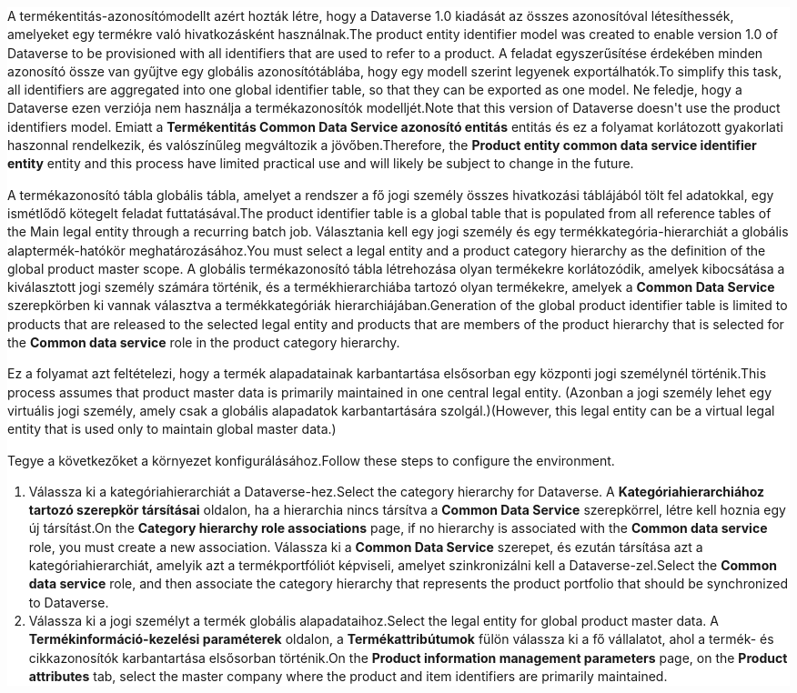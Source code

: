 <span data-ttu-id="b1d33-353">A termékentitás-azonosítómodellt azért hozták létre, hogy a Dataverse 1.0 kiadását az összes azonosítóval létesíthessék, amelyeket egy termékre való hivatkozásként használnak.</span><span class="sxs-lookup"><span data-stu-id="b1d33-353">The product entity identifier model was created to enable version 1.0 of Dataverse to be provisioned with all identifiers that are used to refer to a product.</span></span> <span data-ttu-id="b1d33-354">A feladat egyszerűsítése érdekében minden azonosító össze van gyűjtve egy globális azonosítótáblába, hogy egy modell szerint legyenek exportálhatók.</span><span class="sxs-lookup"><span data-stu-id="b1d33-354">To simplify this task, all identifiers are aggregated into one global identifier table, so that they can be exported as one model.</span></span> <span data-ttu-id="b1d33-355">Ne feledje, hogy a Dataverse ezen verziója nem használja a termékazonosítók modelljét.</span><span class="sxs-lookup"><span data-stu-id="b1d33-355">Note that this version of Dataverse doesn't use the product identifiers model.</span></span> <span data-ttu-id="b1d33-356">Emiatt a **Termékentitás Common Data Service azonosító entitás** entitás és ez a folyamat korlátozott gyakorlati haszonnal rendelkezik, és valószínűleg megváltozik a jövőben.</span><span class="sxs-lookup"><span data-stu-id="b1d33-356">Therefore, the **Product entity common data service identifier entity** entity and this process have limited practical use and will likely be subject to change in the future.</span></span>

<span data-ttu-id="b1d33-357">A termékazonosító tábla globális tábla, amelyet a rendszer a fő jogi személy összes hivatkozási táblájából tölt fel adatokkal, egy ismétlődő kötegelt feladat futtatásával.</span><span class="sxs-lookup"><span data-stu-id="b1d33-357">The product identifier table is a global table that is populated from all reference tables of the Main legal entity through a recurring batch job.</span></span> <span data-ttu-id="b1d33-358">Választania kell egy jogi személy és egy termékkategória-hierarchiát a globális alaptermék-hatókör meghatározásához.</span><span class="sxs-lookup"><span data-stu-id="b1d33-358">You must select a legal entity and a product category hierarchy as the definition of the global product master scope.</span></span> <span data-ttu-id="b1d33-359">A globális termékazonosító tábla létrehozása olyan termékekre korlátozódik, amelyek kibocsátása a kiválasztott jogi személy számára történik, és a termékhierarchiába tartozó olyan termékekre, amelyek a **Common Data Service** szerepkörben ki vannak választva a termékkategóriák hierarchiájában.</span><span class="sxs-lookup"><span data-stu-id="b1d33-359">Generation of the global product identifier table is limited to products that are released to the selected legal entity and products that are members of the product hierarchy that is selected for the **Common data service** role in the product category hierarchy.</span></span>

<span data-ttu-id="b1d33-360">Ez a folyamat azt feltételezi, hogy a termék alapadatainak karbantartása elsősorban egy központi jogi személynél történik.</span><span class="sxs-lookup"><span data-stu-id="b1d33-360">This process assumes that product master data is primarily maintained in one central legal entity.</span></span> <span data-ttu-id="b1d33-361">(Azonban a jogi személy lehet egy virtuális jogi személy, amely csak a globális alapadatok karbantartására szolgál.)</span><span class="sxs-lookup"><span data-stu-id="b1d33-361">(However, this legal entity can be a virtual legal entity that is used only to maintain global master data.)</span></span>

<span data-ttu-id="b1d33-362">Tegye a következőket a környezet konfigurálásához.</span><span class="sxs-lookup"><span data-stu-id="b1d33-362">Follow these steps to configure the environment.</span></span>

1. <span data-ttu-id="b1d33-363">Válassza ki a kategóriahierarchiát a Dataverse-hez.</span><span class="sxs-lookup"><span data-stu-id="b1d33-363">Select the category hierarchy for Dataverse.</span></span> <span data-ttu-id="b1d33-364">A **Kategóriahierarchiához tartozó szerepkör társításai** oldalon, ha a hierarchia nincs társítva a **Common Data Service** szerepkörrel, létre kell hoznia egy új társítást.</span><span class="sxs-lookup"><span data-stu-id="b1d33-364">On the **Category hierarchy role associations** page, if no hierarchy is associated with the **Common data service** role, you must create a new association.</span></span> <span data-ttu-id="b1d33-365">Válassza ki a **Common Data Service** szerepet, és ezután társítása azt a kategóriahierarchiát, amelyik azt a termékportfóliót képviseli, amelyet szinkronizálni kell a Dataverse-zel.</span><span class="sxs-lookup"><span data-stu-id="b1d33-365">Select the **Common data service** role, and then associate the category hierarchy that represents the product portfolio that should be synchronized to Dataverse.</span></span>
2. <span data-ttu-id="b1d33-366">Válassza ki a jogi személyt a termék globális alapadataihoz.</span><span class="sxs-lookup"><span data-stu-id="b1d33-366">Select the legal entity for global product master data.</span></span> <span data-ttu-id="b1d33-367">A **Termékinformáció-kezelési paraméterek** oldalon, a **Termékattribútumok** fülön válassza ki a fő vállalatot, ahol a termék- és cikkazonosítók karbantartása elsősorban történik.</span><span class="sxs-lookup"><span data-stu-id="b1d33-367">On the **Product information management parameters** page, on the **Product attributes** tab, select the master company where the product and item identifiers are primarily maintained.</span></span>